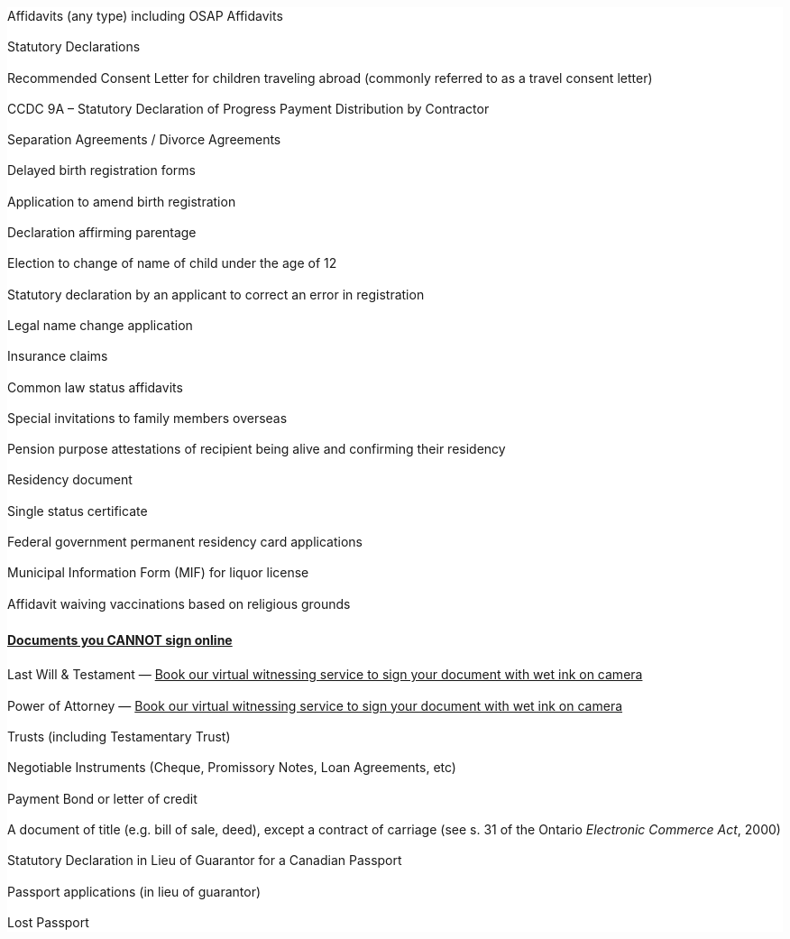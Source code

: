 Affidavits (any type) including OSAP Affidavits

Statutory Declarations

Recommended Consent Letter for children traveling abroad (commonly referred to as a travel consent letter)

CCDC 9A – Statutory Declaration of Progress Payment Distribution by Contractor

Separation Agreements / Divorce Agreements

Delayed birth registration forms

Application to amend birth registration

Declaration affirming parentage

Election to change of name of child under the age of 12

Statutory declaration by an applicant to correct an error in registration

Legal name change application

Insurance claims

Common law status affidavits

Special invitations to family members overseas

Pension purpose attestations of recipient being alive and confirming their residency

Residency document

Single status certificate

Federal government permanent residency card applications

Municipal Information Form (MIF) for liquor license

Affidavit waiving vaccinations based on religious grounds

#### [Documents you CANNOT sign online](https://www.notarypro.ca/notarize-online/\#1722886401499-718de2d7-4f20)

Last Will & Testament — [Book our virtual witnessing service to sign your document with wet ink on camera](https://www.notarypro.ca/?page_id=807)

Power of Attorney — [Book our virtual witnessing service to sign your document with wet ink on camera](https://www.notarypro.ca/?page_id=807)

Trusts (including Testamentary Trust)

Negotiable Instruments (Cheque, Promissory Notes, Loan Agreements, etc)

Payment Bond or letter of credit

A document of title (e.g. bill of sale, deed), except a contract of carriage (see s. 31 of the Ontario _Electronic Commerce Act_, 2000)

Statutory Declaration in Lieu of Guarantor for a Canadian Passport

Passport applications (in lieu of guarantor)

Lost Passport
